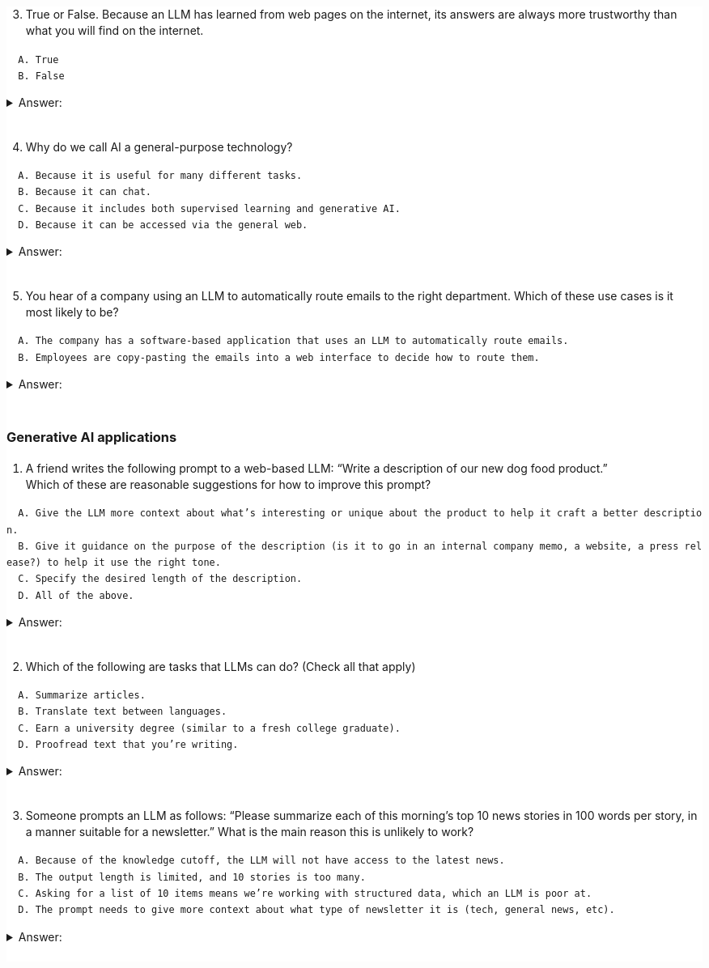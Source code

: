 3. True or False. Because an LLM has learned from web pages on the internet, its answers are always more trustworthy than what you will find on the internet. 
```
  A. True
  B. False
```
<details><summary>Answer: </summary></details> </br>

4. Why do we call AI a general-purpose technology?
``` 
  A. Because it is useful for many different tasks.
  B. Because it can chat.
  C. Because it includes both supervised learning and generative AI.
  D. Because it can be accessed via the general web.
```
<details><summary>Answer: </summary></details> </br>

5. You hear of a company using an LLM to automatically route emails to the right department. Which of these use cases is it most likely to be?
```
  A. The company has a software-based application that uses an LLM to automatically route emails.
  B. Employees are copy-pasting the emails into a web interface to decide how to route them.
```
<details><summary>Answer: </summary></details> </br>

### Generative AI applications
1. A friend writes the following prompt to a web-based LLM: “Write a description of our new dog food product.” <br/>
Which of these are reasonable suggestions for how to improve this prompt?
```
  A. Give the LLM more context about what’s interesting or unique about the product to help it craft a better description.
  B. Give it guidance on the purpose of the description (is it to go in an internal company memo, a website, a press release?) to help it use the right tone.
  C. Specify the desired length of the description.
  D. All of the above.
```
<details><summary>Answer: </summary></details> </br>

2. Which of the following are tasks that LLMs can do? (Check all that apply)
```
  A. Summarize articles.
  B. Translate text between languages.
  C. Earn a university degree (similar to a fresh college graduate).
  D. Proofread text that you’re writing.
```
<details><summary>Answer: </summary></details> </br>

3. Someone prompts an LLM as follows: “Please summarize each of this morning’s top 10 news stories in 100 words per story, in a manner suitable for a newsletter.” What is the main reason this is unlikely to work?
```
  A. Because of the knowledge cutoff, the LLM will not have access to the latest news.
  B. The output length is limited, and 10 stories is too many.
  C. Asking for a list of 10 items means we’re working with structured data, which an LLM is poor at.
  D. The prompt needs to give more context about what type of newsletter it is (tech, general news, etc).
```
<details><summary>Answer: </summary></details> </br>
